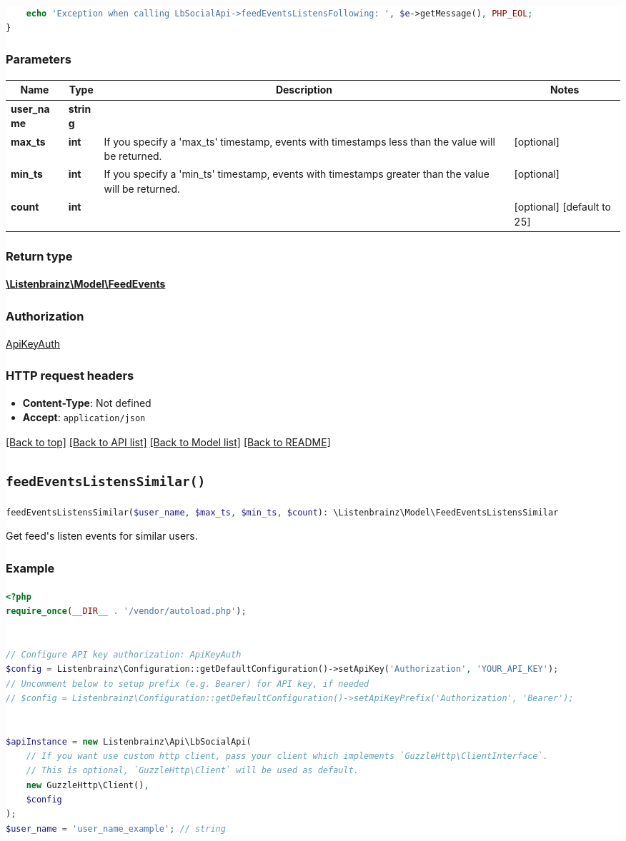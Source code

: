 ```php
    echo 'Exception when calling LbSocialApi->feedEventsListensFollowing: ', $e->getMessage(), PHP_EOL;
}
```

### Parameters

| Name | Type | Description  | Notes |
| ------------- | ------------- | ------------- | ------------- |
| **user_name** | **string**|  | |
| **max_ts** | **int**| If you specify a &#39;max_ts&#39; timestamp, events with timestamps less than the value will be returned. | [optional] |
| **min_ts** | **int**| If you specify a &#39;min_ts&#39; timestamp, events with timestamps greater than the value will be returned. | [optional] |
| **count** | **int**|  | [optional] [default to 25] |

### Return type

[**\Listenbrainz\Model\FeedEvents**](../Model/FeedEvents.md)

### Authorization

[ApiKeyAuth](../../README.md#ApiKeyAuth)

### HTTP request headers

- **Content-Type**: Not defined
- **Accept**: `application/json`

[[Back to top]](#) [[Back to API list]](../../README.md#endpoints)
[[Back to Model list]](../../README.md#models)
[[Back to README]](../../README.md)

## `feedEventsListensSimilar()`

```php
feedEventsListensSimilar($user_name, $max_ts, $min_ts, $count): \Listenbrainz\Model\FeedEventsListensSimilar
```

Get feed's listen events for similar users.

### Example

```php
<?php
require_once(__DIR__ . '/vendor/autoload.php');


// Configure API key authorization: ApiKeyAuth
$config = Listenbrainz\Configuration::getDefaultConfiguration()->setApiKey('Authorization', 'YOUR_API_KEY');
// Uncomment below to setup prefix (e.g. Bearer) for API key, if needed
// $config = Listenbrainz\Configuration::getDefaultConfiguration()->setApiKeyPrefix('Authorization', 'Bearer');


$apiInstance = new Listenbrainz\Api\LbSocialApi(
    // If you want use custom http client, pass your client which implements `GuzzleHttp\ClientInterface`.
    // This is optional, `GuzzleHttp\Client` will be used as default.
    new GuzzleHttp\Client(),
    $config
);
$user_name = 'user_name_example'; // string
```